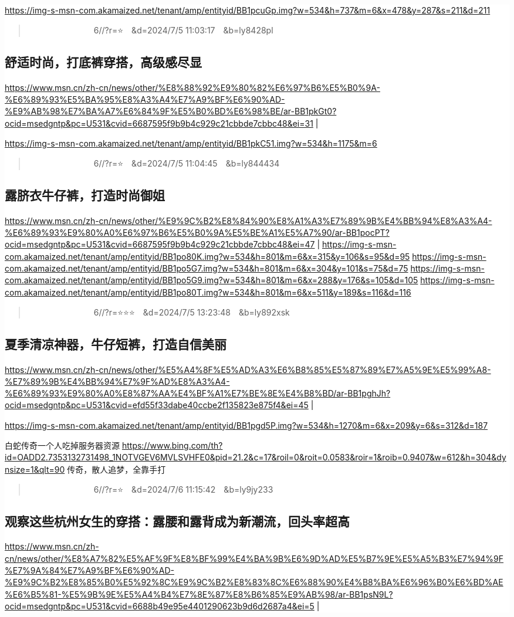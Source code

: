 https://img-s-msn-com.akamaized.net/tenant/amp/entityid/BB1pcuGp.img?w=534&h=737&m=6&x=478&y=287&s=211&d=211

>　　　　　　　　6//?r=⭐　&d=2024/7/5 11:03:17　&b=ly8428pl
## 舒适时尚，打底裤穿搭，高级感尽显
https://www.msn.cn/zh-cn/news/other/%E8%88%92%E9%80%82%E6%97%B6%E5%B0%9A-%E6%89%93%E5%BA%95%E8%A3%A4%E7%A9%BF%E6%90%AD-%E9%AB%98%E7%BA%A7%E6%84%9F%E5%B0%BD%E6%98%BE/ar-BB1pkGt0?ocid=msedgntp&pc=U531&cvid=6687595f9b9b4c929c21cbbde7cbbc48&ei=31
|

https://img-s-msn-com.akamaized.net/tenant/amp/entityid/BB1pkC51.img?w=534&h=1175&m=6

>　　　　　　　　6//?r=⭐　&d=2024/7/5 11:04:45　&b=ly844434
## 露脐衣牛仔裤，打造时尚御姐
https://www.msn.cn/zh-cn/news/other/%E9%9C%B2%E8%84%90%E8%A1%A3%E7%89%9B%E4%BB%94%E8%A3%A4-%E6%89%93%E9%80%A0%E6%97%B6%E5%B0%9A%E5%BE%A1%E5%A7%90/ar-BB1pocPT?ocid=msedgntp&pc=U531&cvid=6687595f9b9b4c929c21cbbde7cbbc48&ei=47
|
https://img-s-msn-com.akamaized.net/tenant/amp/entityid/BB1po80K.img?w=534&h=801&m=6&x=315&y=106&s=95&d=95
https://img-s-msn-com.akamaized.net/tenant/amp/entityid/BB1po5G7.img?w=534&h=801&m=6&x=304&y=101&s=75&d=75
https://img-s-msn-com.akamaized.net/tenant/amp/entityid/BB1po5G9.img?w=534&h=801&m=6&x=288&y=176&s=105&d=105
https://img-s-msn-com.akamaized.net/tenant/amp/entityid/BB1po80T.img?w=534&h=801&m=6&x=511&y=189&s=116&d=116

>　　　　　　　　6//?r=⭐⭐⭐　&d=2024/7/5 13:23:48　&b=ly892xsk
## 夏季清凉神器，牛仔短裤，打造自信美丽
https://www.msn.cn/zh-cn/news/other/%E5%A4%8F%E5%AD%A3%E6%B8%85%E5%87%89%E7%A5%9E%E5%99%A8-%E7%89%9B%E4%BB%94%E7%9F%AD%E8%A3%A4-%E6%89%93%E9%80%A0%E8%87%AA%E4%BF%A1%E7%BE%8E%E4%B8%BD/ar-BB1pghJh?ocid=msedgntp&pc=U531&cvid=efd55f33dabe40ccbe2f135823e875f4&ei=45
|

https://img-s-msn-com.akamaized.net/tenant/amp/entityid/BB1pgd5P.img?w=534&h=1270&m=6&x=209&y=6&s=312&d=187

白蛇传奇一个人吃掉服务器资源
https://www.bing.com/th?id=OADD2.7353132731498_1NOTVGEV6MVLSVHFE0&pid=21.2&c=17&roil=0&roit=0.0583&roir=1&roib=0.9407&w=612&h=304&dynsize=1&qlt=90
传奇，散人追梦，全靠手打

>　　　　　　　　6//?r=⭐　&d=2024/7/6 11:15:42　&b=ly9jy233
## 观察这些杭州女生的穿搭：露腰和露背成为新潮流，回头率超高
https://www.msn.cn/zh-cn/news/other/%E8%A7%82%E5%AF%9F%E8%BF%99%E4%BA%9B%E6%9D%AD%E5%B7%9E%E5%A5%B3%E7%94%9F%E7%9A%84%E7%A9%BF%E6%90%AD-%E9%9C%B2%E8%85%B0%E5%92%8C%E9%9C%B2%E8%83%8C%E6%88%90%E4%B8%BA%E6%96%B0%E6%BD%AE%E6%B5%81-%E5%9B%9E%E5%A4%B4%E7%8E%87%E8%B6%85%E9%AB%98/ar-BB1psN9L?ocid=msedgntp&pc=U531&cvid=6688b49e95e4401290623b9d6d2687a4&ei=5
|
